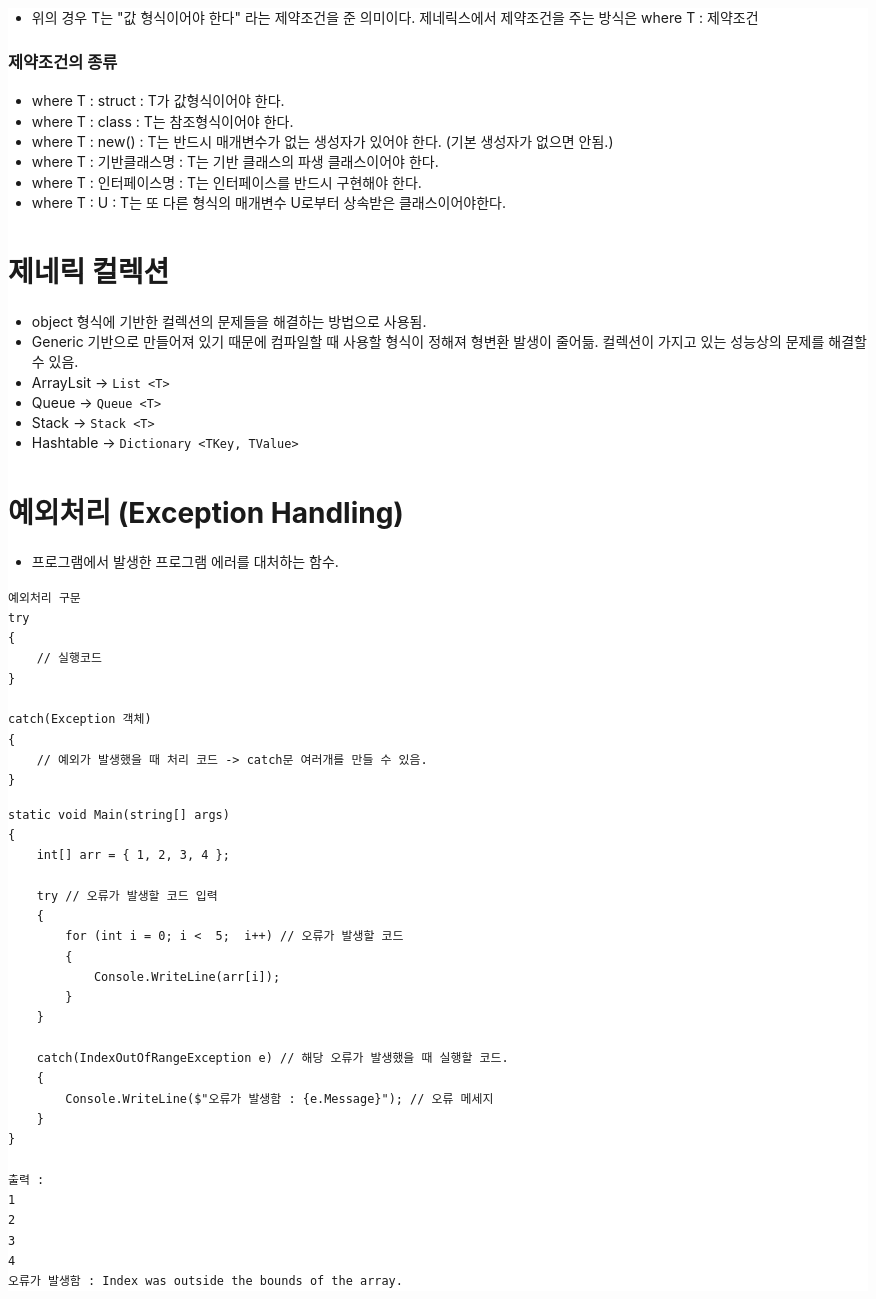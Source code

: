 - 위의 경우 T는 "값 형식이어야 한다" 라는 제약조건을 준 의미이다.
제네릭스에서 제약조건을 주는 방식은 where T : 제약조건

### 제약조건의 종류
- where T : struct  : T가 값형식이어야 한다.
- where T : class  :  T는 참조형식이어야 한다.
- where T : new() : T는 반드시 매개변수가 없는 생성자가 있어야 한다. (기본 생성자가 없으면 안됨.)
- where T : 기반클래스명 : T는 기반 클래스의 파생 클래스이어야 한다.
- where T : 인터페이스명 : T는 인터페이스를 반드시 구현해야 한다.
- where T : U : T는 또 다른 형식의 매개변수 U로부터 상속받은 클래스이어야한다.

# 제네릭 컬렉션
- object 형식에 기반한 컬렉션의 문제들을 해결하는 방법으로 사용됨.
- Generic 기반으로 만들어져 있기 때문에 컴파일할 때 사용할 형식이 정해져 형변환 발생이 줄어듦. 컬렉션이 가지고 있는 성능상의 문제를 해결할 수 있음.
- ArrayLsit -> `List <T>`
- Queue -> `Queue <T>`
- Stack -> `Stack <T>`
- Hashtable -> `Dictionary <TKey, TValue>`

# 예외처리 (Exception Handling)
-  프로그램에서 발생한 프로그램 에러를 대처하는 함수.

```
예외처리 구문
try
{
    // 실행코드
}

catch(Exception 객체)
{
    // 예외가 발생했을 때 처리 코드 -> catch문 여러개를 만들 수 있음.
}
```   
```
static void Main(string[] args)
{
    int[] arr = { 1, 2, 3, 4 };

    try // 오류가 발생할 코드 입력
    {
        for (int i = 0; i <  5;  i++) // 오류가 발생할 코드
        {
            Console.WriteLine(arr[i]);
        }
    }

    catch(IndexOutOfRangeException e) // 해당 오류가 발생했을 때 실행할 코드.
    {
        Console.WriteLine($"오류가 발생함 : {e.Message}"); // 오류 메세지
    }
}

출력 :
1
2
3
4
오류가 발생함 : Index was outside the bounds of the array.
```
